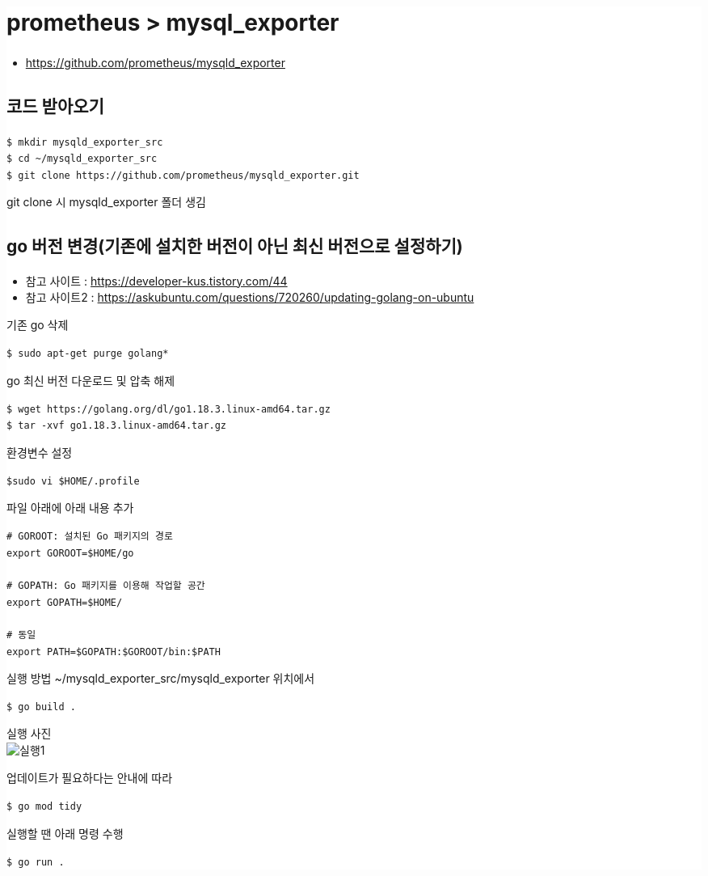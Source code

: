# prometheus > mysql_exporter
 * https://github.com/prometheus/mysqld_exporter


## 코드 받아오기

```
$ mkdir mysqld_exporter_src
$ cd ~/mysqld_exporter_src
$ git clone https://github.com/prometheus/mysqld_exporter.git
```
git clone 시 mysqld_exporter 폴더 생김

## go 버전 변경(기존에 설치한 버전이 아닌 최신 버전으로 설정하기)
* 참고 사이트 : https://developer-kus.tistory.com/44
* 참고 사이트2 : https://askubuntu.com/questions/720260/updating-golang-on-ubuntu

기존 go 삭제
```
$ sudo apt-get purge golang*
```
go 최신 버전 다운로드 및 압축 해제
```
$ wget https://golang.org/dl/go1.18.3.linux-amd64.tar.gz
$ tar -xvf go1.18.3.linux-amd64.tar.gz 
```
환경변수 설정
```
$sudo vi $HOME/.profile
```
파일 아래에 아래 내용 추가
```
# GOROOT: 설치된 Go 패키지의 경로
export GOROOT=$HOME/go

# GOPATH: Go 패키지를 이용해 작업할 공간
export GOPATH=$HOME/

# 동일
export PATH=$GOPATH:$GOROOT/bin:$PATH
```

실행 방법 ~/mysqld_exporter_src/mysqld_exporter 위치에서
```
$ go build .
```
실행 사진
<br>
<img src="https://github.com/RainingCodes/mysql_performance_schema/blob/main/img/img31.JPG" width="900px" height="1000px" alt="실행1"></img><br/>

업데이트가 필요하다는 안내에 따라 
```
$ go mod tidy
```
실행할 땐 아래 명령 수행
```
$ go run .
```
